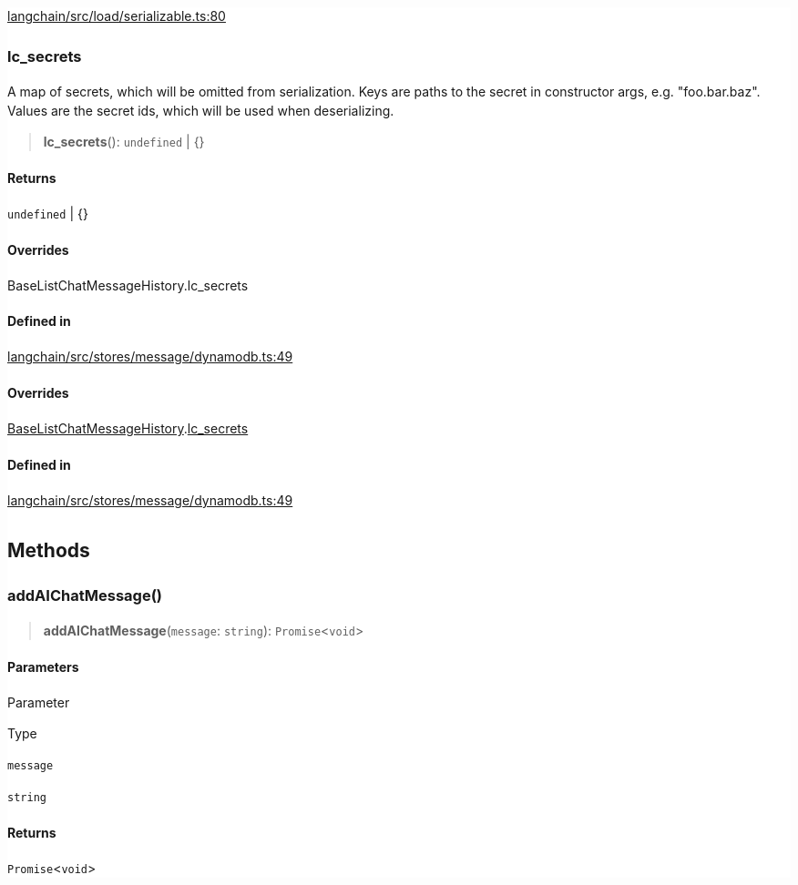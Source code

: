[langchain/src/load/serializable.ts:80](https://github.com/hwchase17/langchainjs/blob/1c1274d/langchain/src/load/serializable.ts#L80)

### lc\_secrets[](#lc_secrets "Direct link to lc_secrets")

A map of secrets, which will be omitted from serialization. Keys are paths to the secret in constructor args, e.g. "foo.bar.baz". Values are the secret ids, which will be used when deserializing.

> **lc\_secrets**(): `undefined` | {}

#### Returns[](#returns-3 "Direct link to Returns")

`undefined` | {}

#### Overrides[](#overrides-2 "Direct link to Overrides")

BaseListChatMessageHistory.lc\_secrets

#### Defined in[](#defined-in-8 "Direct link to Defined in")

[langchain/src/stores/message/dynamodb.ts:49](https://github.com/hwchase17/langchainjs/blob/1c1274d/langchain/src/stores/message/dynamodb.ts#L49)

#### Overrides[](#overrides-3 "Direct link to Overrides")

[BaseListChatMessageHistory](/docs/api/schema/classes/BaseListChatMessageHistory).[lc\_secrets](/docs/api/schema/classes/BaseListChatMessageHistory#lc_secrets)

#### Defined in[](#defined-in-9 "Direct link to Defined in")

[langchain/src/stores/message/dynamodb.ts:49](https://github.com/hwchase17/langchainjs/blob/1c1274d/langchain/src/stores/message/dynamodb.ts#L49)

Methods[](#methods "Direct link to Methods")
---------------------------------------------

### addAIChatMessage()[](#addaichatmessage "Direct link to addAIChatMessage()")

> **addAIChatMessage**(`message`: `string`): `Promise`<`void`\>

#### Parameters[](#parameters-1 "Direct link to Parameters")

Parameter

Type

`message`

`string`

#### Returns[](#returns-4 "Direct link to Returns")

`Promise`<`void`\>
